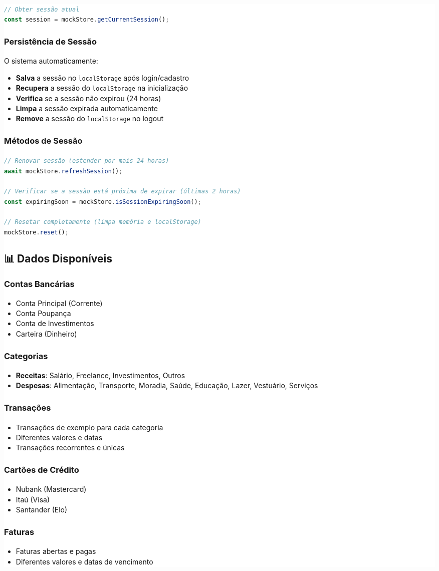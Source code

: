 ```typescript
// Obter sessão atual
const session = mockStore.getCurrentSession();
```

### Persistência de Sessão

O sistema automaticamente:

- **Salva** a sessão no `localStorage` após login/cadastro
- **Recupera** a sessão do `localStorage` na inicialização
- **Verifica** se a sessão não expirou (24 horas)
- **Limpa** a sessão expirada automaticamente
- **Remove** a sessão do `localStorage` no logout

### Métodos de Sessão

```typescript
// Renovar sessão (estender por mais 24 horas)
await mockStore.refreshSession();

// Verificar se a sessão está próxima de expirar (últimas 2 horas)
const expiringSoon = mockStore.isSessionExpiringSoon();

// Resetar completamente (limpa memória e localStorage)
mockStore.reset();
```

## 📊 Dados Disponíveis

### Contas Bancárias
- Conta Principal (Corrente)
- Conta Poupança
- Conta de Investimentos
- Carteira (Dinheiro)

### Categorias
- **Receitas**: Salário, Freelance, Investimentos, Outros
- **Despesas**: Alimentação, Transporte, Moradia, Saúde, Educação, Lazer, Vestuário, Serviços

### Transações
- Transações de exemplo para cada categoria
- Diferentes valores e datas
- Transações recorrentes e únicas

### Cartões de Crédito
- Nubank (Mastercard)
- Itaú (Visa)
- Santander (Elo)

### Faturas
- Faturas abertas e pagas
- Diferentes valores e datas de vencimento
